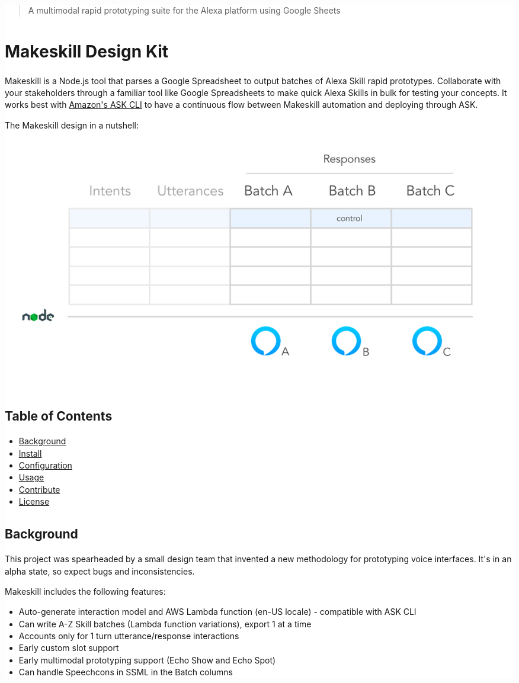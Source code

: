> A multimodal rapid prototyping suite for the Alexa platform using Google Sheets

# Makeskill Design Kit

Makeskill is a Node.js tool that parses a Google Spreadsheet to output batches of Alexa Skill rapid prototypes. Collaborate with your stakeholders through a familiar tool like Google Spreadsheets to make quick Alexa Skills in bulk for testing your concepts. It works best with
[Amazon's ASK CLI](https://developer.amazon.com/docs/smapi/quick-start-alexa-skills-kit-command-line-interface.html) to have a continuous flow between Makeskill automation and deploying through ASK.

The Makeskill design in a nutshell:
![Makeskill in a nutshell](./docs/images/makeskill_auto.png)

## Table of Contents

- [Background](#background)
- [Install](#install)
- [Configuration](#configuration)
- [Usage](#usage)
- [Contribute](#contribute)
- [License](#license)

## Background

This project was spearheaded by a small design team that invented a new methodology for prototyping voice interfaces. It's in an alpha state, so expect bugs and inconsistencies.

Makeskill includes the following features:
* Auto-generate interaction model and AWS Lambda function (en-US locale) - compatible with ASK CLI
* Can write A-Z Skill batches (Lambda function variations), export 1 at a time
* Accounts only for 1 turn utterance/response interactions
* Early custom slot support
* Early multimodal prototyping support (Echo Show and Echo Spot)
* Can handle Speechcons in SSML in the Batch columns
